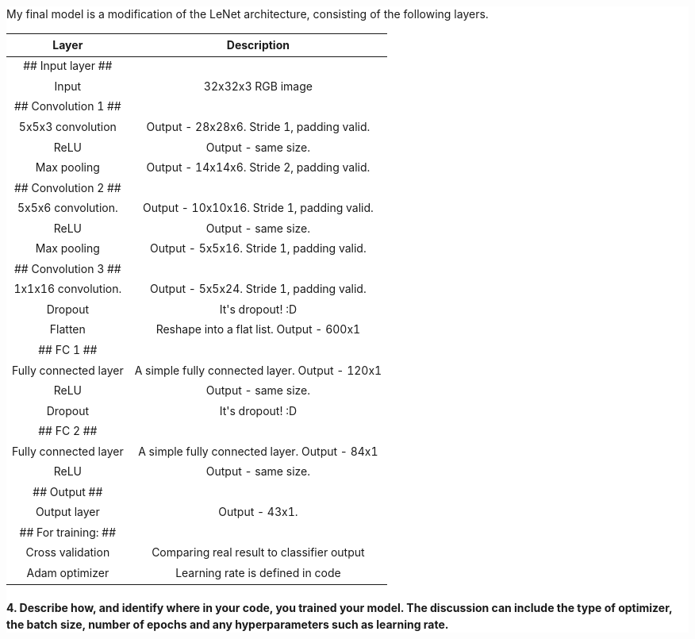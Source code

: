 My final model is a modification of the LeNet architecture, consisting of the following layers.

| Layer | Description |
| :-: | :-: |
| \## Input layer ## |  |
| Input | 32x32x3 RGB image |
| \## Convolution 1 ## |  |
| 5x5x3 convolution | Output - 28x28x6. Stride 1, padding valid. |
| ReLU | Output - same size. |
| Max pooling | Output - 14x14x6. Stride 2, padding valid. |
| \## Convolution 2 ## |  |
| 5x5x6 convolution. | Output - 10x10x16. Stride 1, padding valid. |
| ReLU | Output - same size. |
| Max pooling | Output - 5x5x16. Stride 1, padding valid. |
| \## Convolution 3 ## |  |
| 1x1x16 convolution. | Output - 5x5x24. Stride 1, padding valid. |
| Dropout | It's dropout! :D |
| Flatten | Reshape into a flat list. Output - 600x1 |
| \## FC 1 ## |  |
| Fully connected layer | A simple fully connected layer. Output - 120x1 |
| ReLU | Output - same size. |
| Dropout | It's dropout! :D |
| \## FC 2 ## |  |
| Fully connected layer | A simple fully connected layer. Output - 84x1 |
| ReLU | Output - same size. |
| \## Output ## |  |
| Output layer | Output - 43x1. |
| \## For training: ## |  |
| Cross validation | Comparing real result to classifier output |
| Adam optimizer | Learning rate is defined in code |

#### [](https://github.com/boxmein/CarND-Traffic-Sign-Classifier-Project/blob/master/writeup_template.md#4-describe-how-and-identify-where-in-your-code-you-trained-your-model-the-discussion-can-include-the-type-of-optimizer-the-batch-size-number-of-epochs-and-any-hyperparameters-such-as-learning-rate)4\. Describe how, and identify where in your code, you trained your model. The discussion can include the type of optimizer, the batch size, number of epochs and any hyperparameters such as learning rate.
